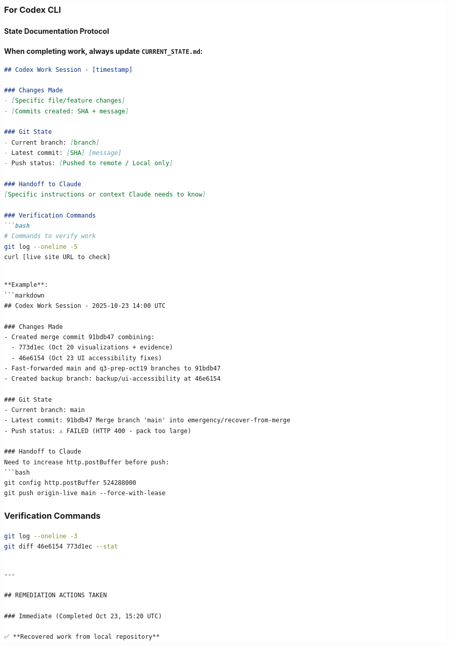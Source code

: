
### For Codex CLI

#### State Documentation Protocol
**When completing work, always update `CURRENT_STATE.md`:**

```markdown
## Codex Work Session - [timestamp]

### Changes Made
- [Specific file/feature changes]
- [Commits created: SHA + message]

### Git State
- Current branch: [branch]
- Latest commit: [SHA] [message]
- Push status: [Pushed to remote / Local only]

### Handoff to Claude
[Specific instructions or context Claude needs to know]

### Verification Commands
```bash
# Commands to verify work
git log --oneline -5
curl [live site URL to check]
```
```

**Example**:
```markdown
## Codex Work Session - 2025-10-23 14:00 UTC

### Changes Made
- Created merge commit 91bdb47 combining:
  - 773d1ec (Oct 20 visualizations + evidence)
  - 46e6154 (Oct 23 UI accessibility fixes)
- Fast-forwarded main and q3-prep-oct19 branches to 91bdb47
- Created backup branch: backup/ui-accessibility at 46e6154

### Git State
- Current branch: main
- Latest commit: 91bdb47 Merge branch 'main' into emergency/recover-from-merge
- Push status: ⚠️ FAILED (HTTP 400 - pack too large)

### Handoff to Claude
Need to increase http.postBuffer before push:
```bash
git config http.postBuffer 524288000
git push origin-live main --force-with-lease
```

### Verification Commands
```bash
git log --oneline -3
git diff 46e6154 773d1ec --stat
```
```

---

## REMEDIATION ACTIONS TAKEN

### Immediate (Completed Oct 23, 15:20 UTC)

✅ **Recovered work from local repository**
```